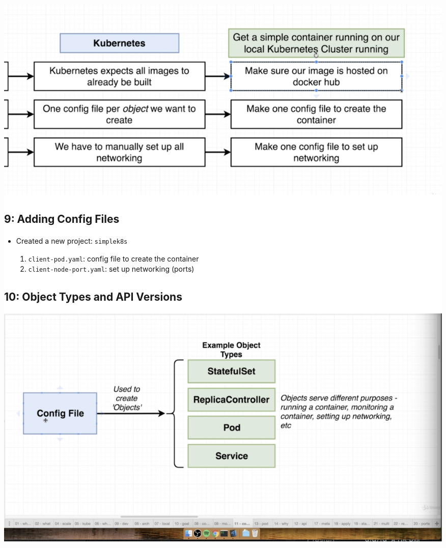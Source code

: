 ![Steps](./screenshots/12-6.png)

## 9: Adding Config Files

- Created a new project: `simplek8s`

  1. `client-pod.yaml`: config file to create the container
  2. `client-node-port.yaml`: set up networking (ports)

## 10: Object Types and API Versions

![Config files used to create objects](./screenshots/12-7.png)
